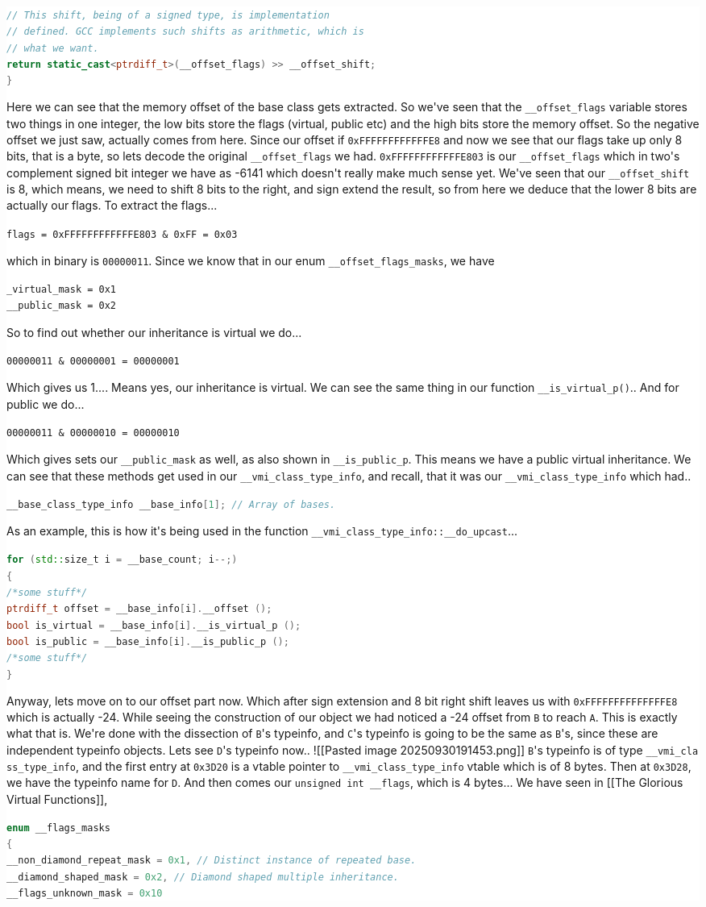 ```cpp
// This shift, being of a signed type, is implementation
// defined. GCC implements such shifts as arithmetic, which is
// what we want.
return static_cast<ptrdiff_t>(__offset_flags) >> __offset_shift;
}
```
Here we can see that the memory offset of the base class gets extracted. So we've seen that the `__offset_flags` variable stores two things in one integer, the  low bits store the flags (virtual, public etc) and the high bits store the memory offset. So the negative offset we just saw, actually comes from here. Since our offset if `0xFFFFFFFFFFFFE8` and now we see that our flags take up only 8 bits, that is a byte, so lets decode the original `__offset_flags` we had.
`0xFFFFFFFFFFFFE803` is our `__offset_flags` which in two's complement signed bit integer we have as -6141 which doesn't really make much sense yet. We've seen that our `__offset_shift` is 8, which means, we need to shift 8 bits to the right, and sign extend the result, so from here we deduce that the lower 8 bits are actually our flags. To extract the flags...
```maths
flags = 0xFFFFFFFFFFFFE803 & 0xFF = 0x03
```
which in binary is `00000011`. Since we know that in our enum `__offset_flags_masks`, we have
```
_virtual_mask = 0x1
__public_mask = 0x2
```
So to find out whether our inheritance is virtual we do...
```
00000011 & 00000001 = 00000001
```
Which gives us 1.... Means yes, our inheritance is virtual. We can see the same thing in our function `__is_virtual_p()`.. And for public we do...
```
00000011 & 00000010 = 00000010
```
Which gives sets our `__public_mask` as well, as also shown in `__is_public_p`. This means we have a public virtual inheritance. We can see that these methods get used in our `__vmi_class_type_info`, and recall, that it was our `__vmi_class_type_info` which had..
```cpp
__base_class_type_info __base_info[1]; // Array of bases.
```
As an example, this is how it's being used in the function `__vmi_class_type_info::__do_upcast`...
```cpp
for (std::size_t i = __base_count; i--;)
{
/*some stuff*/
ptrdiff_t offset = __base_info[i].__offset ();
bool is_virtual = __base_info[i].__is_virtual_p ();
bool is_public = __base_info[i].__is_public_p ();
/*some stuff*/
}
```
Anyway, lets move on to our offset part now. Which after sign extension and 8 bit right shift leaves us with `0xFFFFFFFFFFFFFFE8` which is actually -24. While seeing the construction of our object we had noticed a -24 offset from `B` to reach `A`. This is exactly what that is.
We're done with the dissection of `B`'s typeinfo, and `C`'s typeinfo is going to be the same as `B`'s, since these are independent typeinfo objects. Lets see `D`'s typeinfo now..
![[Pasted image 20250930191453.png]]
`B`'s typeinfo is of type `__vmi_class_type_info`, and the first entry at `0x3D20` is a vtable pointer to `__vmi_class_type_info` vtable which is of 8 bytes.
Then at `0x3D28`, we have the typeinfo name for `D`. And then comes our `unsigned int __flags`, which is 4 bytes... We have seen in [[The Glorious Virtual Functions]],
```cpp
enum __flags_masks
{
__non_diamond_repeat_mask = 0x1, // Distinct instance of repeated base.
__diamond_shaped_mask = 0x2, // Diamond shaped multiple inheritance.
__flags_unknown_mask = 0x10
```